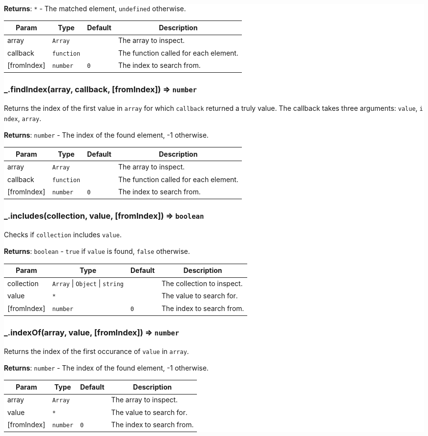 **Returns**: <code>\*</code> - The matched element, `undefined` otherwise.  

| Param | Type | Default | Description |
| --- | --- | --- | --- |
| array | <code>Array</code> |  | The array to inspect. |
| callback | <code>function</code> |  | The function called for each element. |
| [fromIndex] | <code>number</code> | <code>0</code> | The index to search from. |

<a name="module_ai-scripting-utils.findIndex"></a>

### _.findIndex(array, callback, [fromIndex]) ⇒ <code>number</code>
Returns the index of the first value in `array` for which `callback`
returned a truly value. The callback takes three arguments: `value`,
`index`, `array`.

**Returns**: <code>number</code> - The index of the found element, -1 otherwise.  

| Param | Type | Default | Description |
| --- | --- | --- | --- |
| array | <code>Array</code> |  | The array to inspect. |
| callback | <code>function</code> |  | The function called for each element. |
| [fromIndex] | <code>number</code> | <code>0</code> | The index to search from. |

<a name="module_ai-scripting-utils.includes"></a>

### _.includes(collection, value, [fromIndex]) ⇒ <code>boolean</code>
Checks if `collection` includes `value`.

**Returns**: <code>boolean</code> - `true` if `value` is found, `false` otherwise.  

| Param | Type | Default | Description |
| --- | --- | --- | --- |
| collection | <code>Array</code> \| <code>Object</code> \| <code>string</code> |  | The collection to inspect. |
| value | <code>\*</code> |  | The value to search for. |
| [fromIndex] | <code>number</code> | <code>0</code> | The index to search from. |

<a name="module_ai-scripting-utils.indexOf"></a>

### _.indexOf(array, value, [fromIndex]) ⇒ <code>number</code>
Returns the index of the first occurance of `value` in `array`.

**Returns**: <code>number</code> - The index of the found element, -1 otherwise.  

| Param | Type | Default | Description |
| --- | --- | --- | --- |
| array | <code>Array</code> |  | The array to inspect. |
| value | <code>\*</code> |  | The value to search for. |
| [fromIndex] | <code>number</code> | <code>0</code> | The index to search from. |
